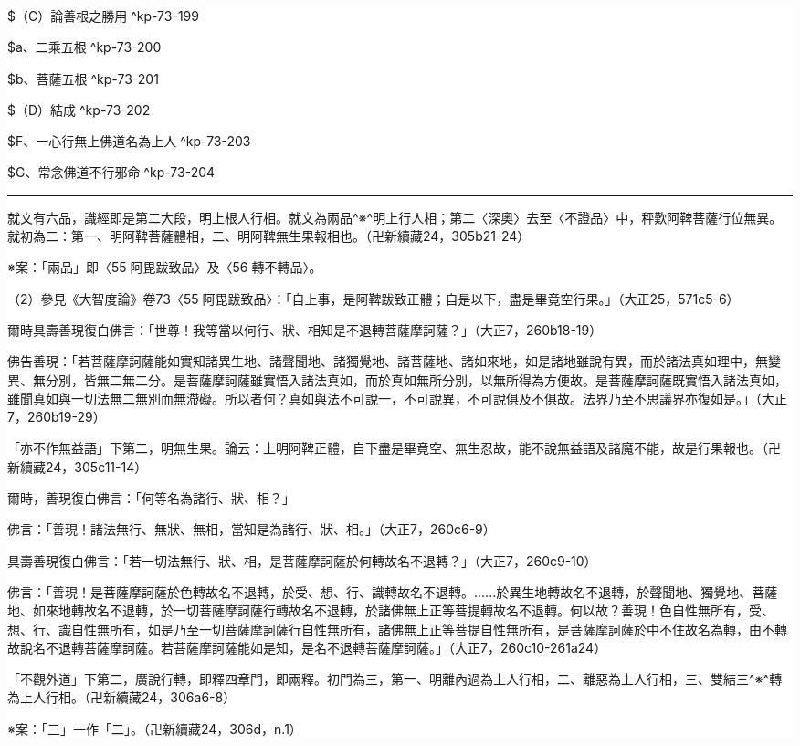 $（C）論善根之勝用 ^kp-73-199

$a、二乘五根 ^kp-73-200

$b、菩薩五根 ^kp-73-201

$（D）結成 ^kp-73-202

$F、一心行無上佛道名為上人 ^kp-73-203

$G、常念佛道不行邪命 ^kp-73-204

---

[^1]: （（大智度論釋阿毘跋致品第五十五（卷七十三）））十八字＝（（大智度論卷第七十三釋第五十五品不退品））十八字【宮】，（（摩訶般若波羅蜜阿鞞跋致第五十四七十三））十八字【聖】，（（摩訶般若波羅蜜品第五十四阿鞞跋致））十六字【石】。（大正25，570d，n.5）

[^2]: 〔【經】〕－【宋】【宮】【石】，不分卷【石】。（大正25，570d，n.6）

[^3]: 《大智度論》卷74云〈56
轉不轉品〉：「上來種種說阿鞞跋致相貌，今說其行事──所謂教化眾生、淨佛世界，從諸佛所新種善根，從一佛諮問諸佛諸深法要及種種度眾生門。」（大正25，579a15-19）今據此將〈55
阿毘跋致品〉至〈56
轉不轉品〉之內容分為二大科：壹、阿鞞跋致菩薩之相貌，貳、阿鞞跋致菩薩所行之事。

[^4]: （1）《大品經義疏》卷9〈55 不退品〉：

就文有六品，識經即是第二大段，明上根人行相。就文為兩品^※^明上行人相；第二〈深奧〉去至〈不證品〉中，秤歎阿鞞菩薩行位無異。就初為二：第一、明阿鞞菩薩體相，二、明阿鞞無生果報相也。（卍新續藏24，305b21-24）

※案：「兩品」即〈55 阿毘跋致品〉及〈56 轉不轉品〉。

（2）參見《大智度論》卷73〈55
阿毘跋致品〉：「自上事，是阿鞞跋致正體；自是以下，盡是畢竟空行果。」（大正25，571c5-6）

[^5]: 相＝根【石】。（大正25，570d，n.7）

[^6]: 《大般若波羅蜜多經》卷448〈53 不退轉品〉：

爾時具壽善現復白佛言：「世尊！我等當以何行、狀、相知是不退轉菩薩摩訶薩？」（大正7，260b18-19）

[^7]: 《大般若波羅蜜多經》卷448〈53 不退轉品〉：

佛告善現：「若菩薩摩訶薩能如實知諸異生地、諸聲聞地、諸獨覺地、諸菩薩地、諸如來地，如是諸地雖說有異，而於諸法真如理中，無變異、無分別，皆無二無二分。是菩薩摩訶薩雖實悟入諸法真如，而於真如無所分別，以無所得為方便故。是菩薩摩訶薩既實悟入諸法真如，雖聞真如與一切法無二無別而無滯礙。所以者何？真如與法不可說一，不可說異，不可說俱及不俱故。法界乃至不思議界亦復如是。」（大正7，260b19-29）

[^8]: 《大品經義疏》卷9：

「亦不作無益語」下第二，明無生果。論云：上明阿鞞正體，自下盡是畢竟空、無生忍故，能不說無益語及諸魔不能，故是行果報也。（卍新續藏24，305c11-14）

[^9]: 《大般若波羅蜜多經》卷448〈53
不退轉品〉：「是菩薩摩訶薩終不率爾而發語言，諸有所說皆引義利，若無義利終不發言。是菩薩摩訶薩終不觀他好惡長短，平等憐愍而為說法。是菩薩摩訶薩不觀法師種姓好惡，唯求所說微妙法義。善現！不退轉菩薩摩訶薩具如是等諸行、狀、相，應以如是諸行、狀、相知是不退轉菩薩摩訶薩。」（大正7，260b29-c6）

[^10]: 〔等〕－【宋】【元】【明】【宮】。（大正25，570d，n.9）

[^11]: （以）＋知【宋】【元】【明】【宮】。（大正25，570d，n.10）

[^12]: 〔菩薩摩訶薩能觀〕七字－【宋】【元】【明】【宮】。（大正25，570d，n.11）

[^13]: 《大般若波羅蜜多經》卷448〈53 不退轉品〉：

爾時，善現復白佛言：「何等名為諸行、狀、相？」

佛言：「善現！諸法無行、無狀、無相，當知是為諸行、狀、相。」（大正7，260c6-9）

[^14]: 於＋（行）【石】。（大正25，570d，n.13）

[^15]: 《大般若波羅蜜多經》卷448〈53 不退轉品〉：

具壽善現復白佛言：「若一切法無行、狀、相，是菩薩摩訶薩於何轉故名不退轉？」（大正7，260c9-10）

[^16]: 《大般若波羅蜜多經》卷448〈53 不退轉品〉：

佛言：「善現！是菩薩摩訶薩於色轉故名不退轉，於受、想、行、識轉故名不退轉。......於異生地轉故名不退轉，於聲聞地、獨覺地、菩薩地、如來地轉故名不退轉，於一切菩薩摩訶薩行轉故名不退轉，於諸佛無上正等菩提轉故名不退轉。何以故？善現！色自性無所有，受、想、行、識自性無所有，如是乃至一切菩薩摩訶薩行自性無所有，諸佛無上正等菩提自性無所有，是菩薩摩訶薩於中不住故名為轉，由不轉故說名不退轉菩薩摩訶薩。若菩薩摩訶薩能如是知，是名不退轉菩薩摩訶薩。」（大正7，260c10-261a24）

[^17]: 《大品經義疏》卷9〈55 不退品〉：

「不觀外道」下第二，廣說行轉，即釋四章門，即兩釋。初門為三，第一、明離內過為上人行相，二、離惡為上人行相，三、雙結三^※^轉為上人行相。（卍新續藏24，306a6-8）

※案：「三」一作「二」。（卍新續藏24，306d，n.1）

[^18]: 《大般若波羅蜜多經》卷448〈53
不退轉品〉：「復次，善現！一切不退轉菩薩摩訶薩，終不樂觀外道沙門、婆羅門等形相言說，彼諸沙門、婆羅門等於所知法實知實見，或能施設正見法門無有是處。」（大正7，261a24-27）

[^19]: 餘＝諸【宋】【元】【明】【宮】。（大正25，570d，n.15）


[^20]: 《大般若波羅蜜多經》卷448〈53
[^21]: 《大正藏》原作「不」，今依《高麗藏》作「下」（第14冊，1105a16）。
[^22]: （亦）＋不【宋】【元】【明】【宮】。（大正25，570d，n.16）
[^23]: 《大般若波羅蜜多經》卷448〈53
[^24]: 《大般若波羅蜜多經》卷448〈53
[^25]: 受＋（持）【元】【明】。（大正25，570d，n.18）
[^26]: 讀誦＝誦讀【宋】【宮】。（大正25，570d，n.19）
[^27]: 姤＝妬【宋】【元】【明】【宮】。（大正25，570d，n.20）
[^28]: 《大般若波羅蜜多經》卷448〈53 不退轉品〉：
[^29]: 〔是〕－【宋】【宮】。（大正25，570d，n.21）
[^30]: 《大般若波羅蜜多經》卷448〈53
[^31]: 軟＝濡【石】。（大正25，570d，n.22）
[^32]: 庠序：2.安詳肅穆。庠，通" 詳
[^33]: 《大般若波羅蜜多經》卷448〈53
[^34]: 所著＝所可著【聖】。（大正25，571d，n.1）
[^35]: 《大般若波羅蜜多經》卷448〈53
[^36]: 過出＝出過【元】【明】。（大正25，571d，n.2）
[^37]: （1）戶虫＝蟲戶【宋】【元】【明】，＝虫戶【宮】。（大正25，571d，n.3）
[^38]: 《大般若波羅蜜多經》卷448〈53
[^39]: 《大般若波羅蜜多經》卷448〈53 不退轉品〉：
[^40]: 詳見《大智度論》卷68〈47 兩不和合品〉（大正25，537a19-23）。
[^41]: 《大般若波羅蜜多經》卷448〈53
[^42]: 要要：隨所聽聞世出世間法，皆能方便會入般若甚深理趣。諸所造作世間事業，亦以般若會入法性，不見一事出法性者。設有不與法性相應，亦能方便會入般若甚深理趣。（印順法師，《大智度論筆記》［E015］p.312）
[^43]: 《大般若波羅蜜多經》卷448〈53
[^44]: 〔【論】〕－【宋】【宮】。（大正25，571d，n.6）
[^45]: 《正觀》（6），pp.185-186：參見《大智度論》卷36〈3
[^46]: 〔波羅蜜相〕－【宋】【元】【明】【宮】。（大正25，571d，n.9）
[^47]: 受職：接受上級委派的職務。（《漢語大詞典》（二），p.888）
[^48]: 行＝相【宋】【元】【明】【宮】【聖】【石】。（大正25，571d，n.10）
[^49]: 鞞跋＝維越【聖】【石】，但聖本傍註有「鞞跋或本」四字。（大正25，571d，n.11）
[^50]: 更＝便【聖】。（大正25，571d，n.12）
[^51]: 不＝非【聖】【石】。（大正25，571d，n.13）
[^52]: 語＝說【宋】【元】【明】【宮】。（大正25，571d，n.14）
[^53]: 穬＝獷【宋】【元】【明】【宮】。（大正25，571d，n.15）
[^54]: 參見《雜阿含經》卷18（497經）：
[^55]: 乘＝於【明】。（大正25，571d，n.16）
[^56]: 教詔：教誨，教訓。（《漢語大詞典》（五），p.450）
[^57]: ┌有已得神通。
[^58]: 相類＝類相貌【宋】＊【元】＊【明】＊，＝類相【宮】。（大正25，571d，n.17）
[^59]: 切＋（法）【聖】。（大正25，572d，n.1）
[^60]: 提＋（以）【宋】【元】【明】【宮】。（大正25，572d，n.2）
[^61]: （人）＋行【元】。（大正25，572d，n.3）
[^62]: 餘四見：1、身見，2、邊見，3、邪見，4、見取見。
[^63]: 印順法師，《中觀論頌講記》，pp.534-535：「平常說：身見、邊見、邪見、見取、戒禁取，此五見中的邪見，是特殊的，也就是約別義說的。這邪見，指不信三寶、四諦，否認因果罪福，否認輪迴及解脫等，是外道所起的不正見。本品（〈觀邪見品〉）說的邪見，主要的是我見、邊見，就是以自我見為根本，引發或斷或常的邊執見。」
[^64]: 五見。（印順法師，《大智度論筆記》［E015］p.312）
[^65]: 或＝成【元】。（大正25，572d，n.4）
[^66]: 案：「四種」，即於道法「自作、教他、讚歎法、歡喜讚歎行法者」。
[^67]: （雖）＋教【聖】【石】。（大正25，572d，n.5）
[^68]: 案：《大正藏》原作「已」，今依前後文義改作「己」。印順法師，《大智度論》（標點本），p.2720亦作「己」。
[^69]: 說＝語【宋】【元】。（大正25，572d，n.6）
[^70]: 不常＝常不【聖】【石】。（大正25，572d，n.7）
[^71]: 五支初禪：覺、觀、喜、樂、一心。
[^72]: 為、無為皆空。（印順法師，《大智度論筆記》［E015］p.312）
[^73]: 詳＝痒【元】【明】。（大正25，572d，n.9）
[^74]: 〔於〕－【宋】【元】【明】【宮】。（大正25，572d，n.10）
[^75]: 薩＋（摩訶薩）【聖】【石】。（大正25，572d，n.11）
[^76]: （1）《正觀》（6），pp.130-131：參見《摩訶般若波羅蜜經》卷15〈50
[^77]: 他＝佛【聖】【石】。（大正25，572d，n.12）
[^78]: 石＝為【石】。（大正25，572d，n.13）
[^79]: 盛＝成【石】。（大正25，572d，n.14）
[^80]: 《正觀》（6），pp.185-186：參見《大智度論》卷19（大正25，205b-c）、卷51〈23
[^81]: 卷第七十三終【石】，相＋（大智度經卷第七十三）【石】。（大正25，572d，n.15）
[^82]: 卷第七十四首【石】，卷首題下石本有「轉不轉品」四字品題，〔經〕－【宋】【宮】。（大正25，572d，n.16）
[^83]: 〔若〕－【宋】【宮】。（大正25，572d，n.17）
[^84]: （1）《大品經義疏》卷9〈55 不退品〉：
[^85]: 授＝受【石】。（大正25，572d，n.19）
[^86]: 如＝知【宋】【元】【明】【宮】。（大正25，572d，n.20）
[^87]: 《大般若波羅蜜多經》卷448〈53 不退轉品〉：
[^88]: 修行＝淨修【元】【明】，＝修【聖】【石】。（大正25，573d，n.1）
[^89]: 《大般若波羅蜜多經》卷448〈53 不退轉品〉：
[^90]: 《大般若波羅蜜多經》卷448〈53
[^91]: 羅漢現見諸法實相。（印順法師，《大智度論筆記》［E021］p.320）
[^92]: 〔何況〕－【聖】【石】。（大正25，573d，n.3）
[^93]: 《大般若波羅蜜多經》卷448〈53
[^94]: 〔惡〕－【宋】【元】【明】【宮】。（大正25，573d，n.4）
[^95]: 是＝此【元】【明】。（大正25，573d，n.5）
[^96]: （是）＋三【元】。（大正25，573d，n.6）
[^97]: 繫＋（觀不淨）【元】。（大正25，573d，n.7）
[^98]: 〔未〕－【宋】【元】。（大正25，573d，n.8）
[^99]: 《大般若波羅蜜多經》卷448〈53 不退轉品〉：
[^100]: 《大般若波羅蜜多經》卷448〈53 不退轉品〉：
[^101]: 蜜＋（多）【聖】。（大正25，573d，n.9）
[^102]: 諮問：咨詢，請教。（《漢語大詞典》（十一），p.350）
[^103]: 〔能〕－【宋】【元】【明】【宮】。（大正25，573d，n.10）
[^104]: 行＝法【宮】【聖】【石】。（大正25，573d，n.12）
[^105]: 《大般若波羅蜜多經》卷448〈53
[^106]: 提＋（心）【宋】【宮】。（大正25，573d，n.13）
[^107]: 《大般若波羅蜜多經》卷448〈53 不退轉品〉：
[^108]: （若）＋菩【元】【明】。（大正25，573d，n.14）
[^109]: （復）＋作【元】【明】【聖】【石】。（大正25，573d，n.15）
[^110]: 《大品經義疏》卷9：
[^111]: 《大般若波羅蜜多經》卷448〈53 不退轉品〉：
[^112]: 《大般若波羅蜜多經》卷448〈53 不退轉品〉：
[^113]: 《大般若波羅蜜多經》卷449〈54 轉不轉品〉：
[^114]: 〔得無生法忍〕－【宋】【宮】。（大正25，573d，n.17）
[^115]: 《大般若波羅蜜多經》卷449〈54 轉不轉品〉：
[^116]: 沮＝爼【宋】【聖】。（大正25，573d，n.19）
[^117]: （大）＋菩【聖】。（大正25，574d，n.1）
[^118]: 煮＝者【宋】。（大正25，574d，n.2）
[^119]: 受＝授【宋】【元】【宮】。（大正25，574d，n.3）
[^120]: 豫：14.通" 與 "。參與。15.通" 與
[^121]: 法＋（不著一切法）【宋】【元】【明】【宮】。（大正25，574d，n.4）
[^122]: 者＝故【宋】【元】【明】，〔者〕－【宮】【聖】。（大正25，574d，n.5）
[^123]: 黑若赤＝赤若黑【聖】【石】。（大正25，574d，n.8）
[^124]: 法＝滅【聖】。（大正25，574d，n.9）
[^125]: 〔於〕－【聖】【石】。（大正25，574d，n.10）
[^126]: 自＝目【宮】。（大正25，574d，n.11）
[^127]: 〔是〕－【聖】。（大正25，574d，n.12）
[^128]: 默＝嘿【宮】【聖】。（大正25，574d，n.13）
[^129]: 如＝知【宮】。（大正25，574d，n.14）
[^130]: 是＋（皆）【石】。（大正25，574d，n.15）
[^131]: 語＝諸【宮】。（大正25，574d，n.16）
[^132]: 不菩薩＝菩薩不【宋】。（大正25，574d，n.17）
[^133]: 學般若之益：不退二乘。（印順法師，《大智度論筆記》［E001］p.286）
[^134]: 《大智度論》卷64〈43
[^135]: 今＋（當）【元】【明】【聖】【石】。（大正25，574d，n.18）
[^136]: 〔法〕－【宋】【元】【明】【宮】。（大正25，574d，n.19）
[^137]: 無生法忍。（印順法師，《大智度論筆記》［E001］p.284）
[^138]: 相＋（釋第五十四品竟）【聖】【石】。（大正25，574d，n.20）
[^139]: （大智......六）十三字＝（大智度論釋轉不退輪品第五十六上）十五字【宋】【元】，（釋不退輪品第五十六之上經作轉不轉品）十七字【明】，（大智度論釋第五十六品上堅固品）十四字【宮】，（摩訶般若波羅蜜轉不轉品第五十五）十五字【聖】【石】。（大正25，572d，n.21）
[^140]: 〔【經】〕－【宋】【宮】【聖】。（大正25，574d，n.22）
[^141]: 等＋（空）【聖】。（大正25，574d，n.23）
[^142]: 無＋（所）【元】【明】【聖】。（大正25，574d，n.24）
[^143]: （是）＋虛【元】【明】。（大正25，574d，n.25）
[^144]: 《大般若波羅蜜多經》卷449〈54 轉不轉品〉：
[^145]: 〔是〕－【宋】【宮】。（大正25，574d，n.27）
[^146]: 《大般若波羅蜜多經》卷449〈54 轉不轉品〉：
[^147]: （如）＋是【元】【明】。（大正25，574d，n.30）
[^148]: 不轉不動＝不動不轉【宋】【元】【明】【宮】【聖】【石】。（大正25，574d，n.31）
[^149]: 《大般若波羅蜜多經》卷449〈54
[^150]: 告＝言【宋】【宮】。（大正25，575d，n.1）
[^151]: （1）《放光般若經》卷13〈57 堅固品〉：
[^152]: 滅＋（受想）【元】【明】。（大正25，575d，n.2）
[^153]: 至＋（修）【聖】。（大正25，575d，n.3）
[^154]: 《大般若波羅蜜多經》卷449〈54
[^155]: 〔是〕－【宋】【宮】。（大正25，575d，n.4）
[^156]: 不＋（遠）【聖】。（大正25，575d，n.5）
[^157]: 心＋（不遠離薩婆若心）【聖】【石】。（大正25，575d，n.6）
[^158]: 《大般若波羅蜜多經》卷449〈54
[^159]: 世界＝國土【聖】【石】。（大正25，575d，n.7）
[^160]: 《大般若波羅蜜多經》卷449〈54
[^161]: 〔身〕－【宋】【宮】。（大正25，575d，n.8）
[^162]: 《大般若波羅蜜多經》卷449〈54
[^163]: 在居＝居在【聖】。（大正25，575d，n.9）
[^164]: 〔波羅蜜〕－【宋】【元】【明】【宮】。（大正25，575d，n.10）
[^165]: 〔歎〕－【聖】。（大正25，575d，n.11）
[^166]: 施與＝給施【聖】。（大正25，575d，n.13）
[^167]: 凌＝陵【明】【聖】。（大正25，575d，n.14）
[^168]: （1）《放光般若經》卷13〈57
[^169]: （是）＋菩【宋】【元】【明】【宮】。（大正25，575d，n.15）
[^170]: 姓＝性【元】【明】。（大正25，575d，n.16）
[^171]: （遂）＋守【聖】。（大正25，575d，n.17）
[^172]: 《大般若波羅蜜多經》卷449〈54 轉不轉品〉：
[^173]: 《大般若波羅蜜多經》卷449〈54
[^174]: 《大般若波羅蜜多經》卷449〈54 轉不轉品〉：
[^175]: 道＋（為淨命）【元】【明】，道＋（為淨命故）【聖】【石】。（大正25，575d，n.19）
[^176]: 〔和諸〕－【宋】【宮】。（大正25，575d，n.20）
[^177]: 故行淨＝故不行邪【聖】【石】，故＋（不行邪命而）【元】【明】。（大正25，575d，n.21）
[^178]: 《大般若波羅蜜多經》卷449〈54
[^179]: 〔亦〕－【宋】【元】【明】【宮】。（大正25，575d，n.22）
[^180]: 是＝諸【宋】【元】【明】【宮】。（大正25，575d，n.23）
[^181]: 〔事〕－【宋】【宮】。（大正25，575d，n.24）
[^182]: 義非是＝皆非【聖】【石】。（大正25，575d，n.25）
[^183]: 菩薩知法性空，以眾生不知，如虛空大誓莊嚴。（印順法師，《大智度論筆記》［E021］p.320）
[^184]: 〔法〕－【聖】。（大正25，576d，n.2）
[^185]: 另參見《大智度論》卷27〈1 序品〉（大正25，262a18-263a20）。
[^186]: 二諦：建立世間語言，無俗則無真，二諦皆有。（印順法師，《大智度論筆記》［E002］p.286）
[^187]: 一乘，三乘：尚無一乘定相，何況三乘！（印順法師，《大智度論筆記》［E015］p.312）
[^188]: 得＝是【聖】。（大正25，576d，n.6）
[^189]: 軟＝濡【聖】。（大正25，576d，n.7）
[^190]: 實定＝定實【聖】【石】。（大正25，576d，n.8）
[^191]: 慼＝戚【聖】。（大正25，576d，n.9）
[^192]: 〔是阿鞞跋致菩薩相〕－【宋】【元】【明】【宮】。（大正25，576d，n.10）
[^193]: 是＝受【宋】【元】【明】【宮】【聖】【石】。（大正25，576d，n.11）
[^194]: 地＝池【聖】【石】。（大正25，576d，n.12）
[^195]: 詳見《中阿含經》卷11（60經）《四洲經》（大正1，494c4-9）。
[^196]: 〔時〕－【聖】【石】。（大正25，576d，n.14）
[^197]: 病＋（人）【宋】【元】【明】【宮】。（大正25，576d，n.15）
[^198]: 自＝見【石】。（大正25，576d，n.16）
[^199]: 說＋（誑）【宋】【宮】。（大正25，576d，n.17）
[^200]: 〔答曰〕－【宋】【元】【明】【宮】【聖】【石】。（大正25，576d，n.18）
[^201]: （1）《雜阿毘曇心論》卷8：「信等五根──不斷善根必成就，斷則不成就；三無漏根──隨地聖人必成就，凡夫不成就。」（大正28，941b2-4）
[^202]: 三十七品：五根，不斷善者［凡夫］具有而不起用。（印順法師，《大智度論筆記》［E006］p.296）
[^203]: ┌屬聲聞、辟支佛
[^204]: 〔道〕－【宋】【元】【明】【宮】。（大正25，576d，n.19）
[^205]: 〔空〕－【石】。（大正25，576d，n.20）
[^206]: 〔能〕－【宋】【元】【明】【宮】。（大正25，576d，n.21）
[^207]: 〔深〕－【聖】。（大正25，576d，n.22）
[^208]: （1）參見《大方廣佛華嚴經》卷60（大正10，322c15-22）。
[^209]: 恩＝想【元】。（大正25，577d，n.2）
[^210]: 是＋（業）【聖】。（大正25，577d，n.3）
[^211]: （1）祝＝呪【聖】【石】。（大正25，577d，n.4）
[^212]: 翳（ㄧˋ）：2.遮蔽，隱藏，隱沒。王逸
[^213]: 餌食：1.服丹食藥。（《漢語大詞典》（十二），p.534）
[^214]: 合和＝和合【聖】。（大正25，577d，n.5）
[^215]: 修：13.長，高。指時間久。（《漢語大詞典》（一），p.1370）